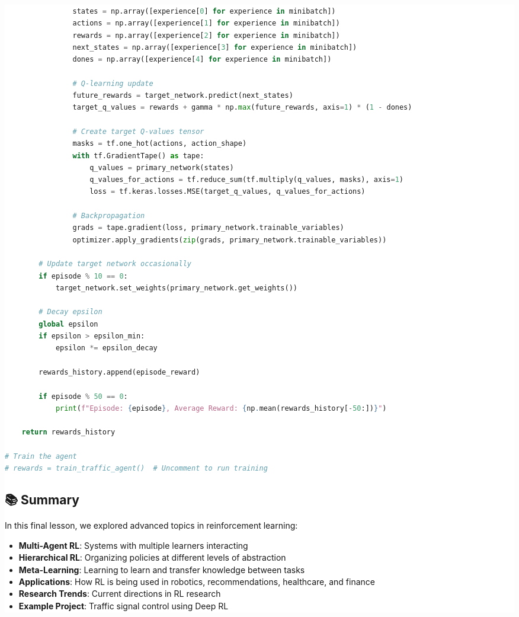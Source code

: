 ```python
                states = np.array([experience[0] for experience in minibatch])
                actions = np.array([experience[1] for experience in minibatch])
                rewards = np.array([experience[2] for experience in minibatch])
                next_states = np.array([experience[3] for experience in minibatch])
                dones = np.array([experience[4] for experience in minibatch])
                
                # Q-learning update
                future_rewards = target_network.predict(next_states)
                target_q_values = rewards + gamma * np.max(future_rewards, axis=1) * (1 - dones)
                
                # Create target Q-values tensor
                masks = tf.one_hot(actions, action_shape)
                with tf.GradientTape() as tape:
                    q_values = primary_network(states)
                    q_values_for_actions = tf.reduce_sum(tf.multiply(q_values, masks), axis=1)
                    loss = tf.keras.losses.MSE(target_q_values, q_values_for_actions)
                
                # Backpropagation
                grads = tape.gradient(loss, primary_network.trainable_variables)
                optimizer.apply_gradients(zip(grads, primary_network.trainable_variables))
            
        # Update target network occasionally
        if episode % 10 == 0:
            target_network.set_weights(primary_network.get_weights())
        
        # Decay epsilon
        global epsilon
        if epsilon > epsilon_min:
            epsilon *= epsilon_decay
        
        rewards_history.append(episode_reward)
        
        if episode % 50 == 0:
            print(f"Episode: {episode}, Average Reward: {np.mean(rewards_history[-50:])}")
    
    return rewards_history

# Train the agent
# rewards = train_traffic_agent()  # Uncomment to run training
```

## 📚 Summary

In this final lesson, we explored advanced topics in reinforcement learning:

- **Multi-Agent RL**: Systems with multiple learners interacting
- **Hierarchical RL**: Organizing policies at different levels of abstraction
- **Meta-Learning**: Learning to learn and transfer knowledge between tasks
- **Applications**: How RL is being used in robotics, recommendations, healthcare, and finance
- **Research Trends**: Current directions in RL research
- **Example Project**: Traffic signal control using Deep RL
